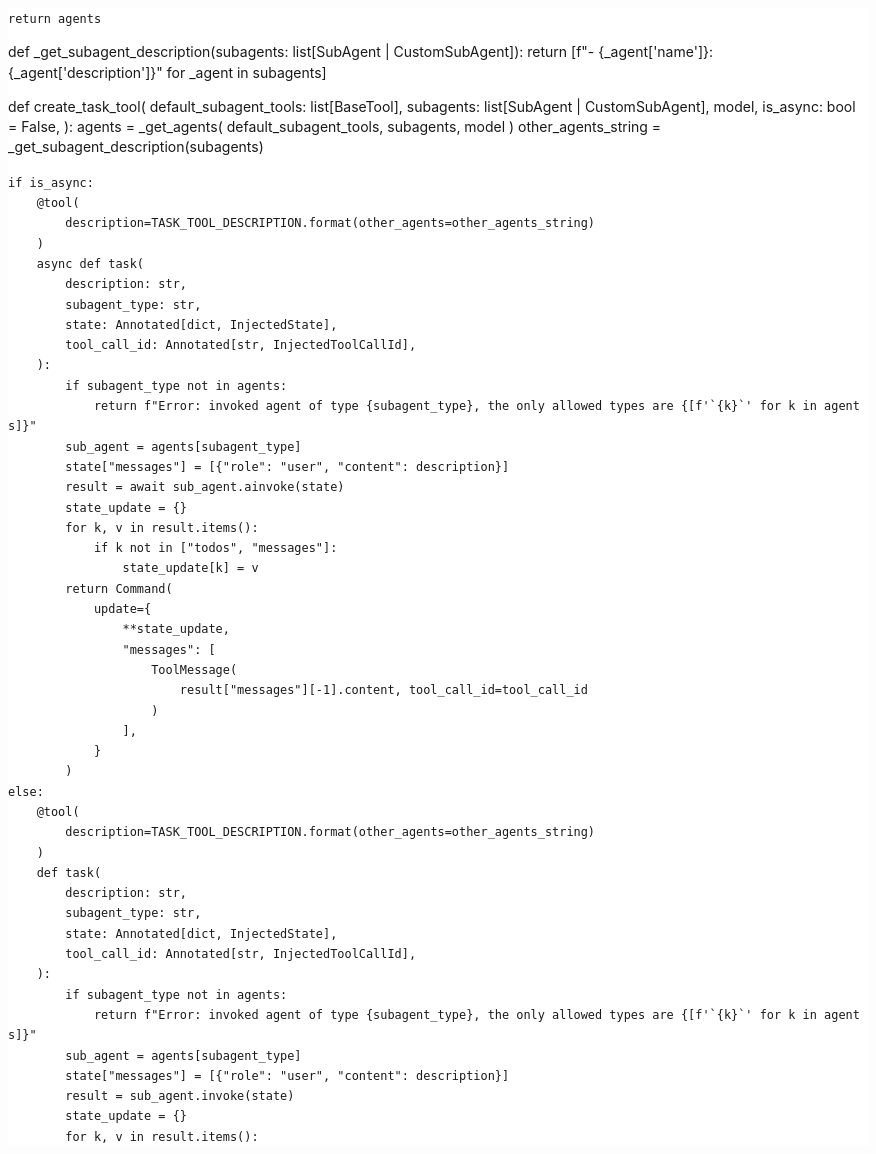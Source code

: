     return agents


def _get_subagent_description(subagents: list[SubAgent | CustomSubAgent]):
    return [f"- {_agent['name']}: {_agent['description']}" for _agent in subagents]


def create_task_tool(
    default_subagent_tools: list[BaseTool],
    subagents: list[SubAgent | CustomSubAgent],
    model,
    is_async: bool = False,
):
    agents = _get_agents(
        default_subagent_tools, subagents, model
    )
    other_agents_string = _get_subagent_description(subagents)

    if is_async:
        @tool(
            description=TASK_TOOL_DESCRIPTION.format(other_agents=other_agents_string)
        )
        async def task(
            description: str,
            subagent_type: str,
            state: Annotated[dict, InjectedState],
            tool_call_id: Annotated[str, InjectedToolCallId],
        ):
            if subagent_type not in agents:
                return f"Error: invoked agent of type {subagent_type}, the only allowed types are {[f'`{k}`' for k in agents]}"
            sub_agent = agents[subagent_type]
            state["messages"] = [{"role": "user", "content": description}]
            result = await sub_agent.ainvoke(state)
            state_update = {}
            for k, v in result.items():
                if k not in ["todos", "messages"]:
                    state_update[k] = v
            return Command(
                update={
                    **state_update,
                    "messages": [
                        ToolMessage(
                            result["messages"][-1].content, tool_call_id=tool_call_id
                        )
                    ],
                }
            )
    else: 
        @tool(
            description=TASK_TOOL_DESCRIPTION.format(other_agents=other_agents_string)
        )
        def task(
            description: str,
            subagent_type: str,
            state: Annotated[dict, InjectedState],
            tool_call_id: Annotated[str, InjectedToolCallId],
        ):
            if subagent_type not in agents:
                return f"Error: invoked agent of type {subagent_type}, the only allowed types are {[f'`{k}`' for k in agents]}"
            sub_agent = agents[subagent_type]
            state["messages"] = [{"role": "user", "content": description}]
            result = sub_agent.invoke(state)
            state_update = {}
            for k, v in result.items():